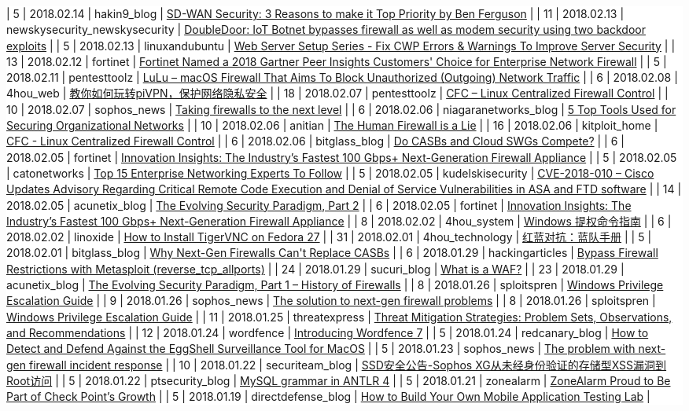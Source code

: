 | 5 | 2018.02.14 | hakin9_blog | [SD-WAN Security: 3 Reasons to make it Top Priority by Ben Ferguson](https://hakin9.org/sd-wan-security-3-reasons-make-top-priorit-ben-ferguson/) |
| 11 | 2018.02.13 | newskysecurity_newskysecurity | [DoubleDoor: IoT Botnet bypasses firewall as well as modem security using two backdoor exploits](https://medium.com/p/88457627306d) |
| 5 | 2018.02.13 | linuxandubuntu | [Web Server Setup Series - Fix CWP Errors & Warnings To Improve Server Security](http://www.linuxandubuntu.com/home/web-server-setup-series-fix-cwp-errors-warnings-to-improve-server-security) |
| 13 | 2018.02.12 | fortinet | [Fortinet Named a 2018 Gartner Peer Insights Customers' Choice for Enterprise Network Firewall](https://www.fortinet.com/blog/business-and-technology/fortinet-named-a-2018-gartner-peer-insights-customers--choice-fo.html) |
| 5 | 2018.02.11 | pentesttoolz | [LuLu – macOS Firewall That Aims To Block Unauthorized (Outgoing) Network Traffic](https://pentesttoolz.com/2018/02/11/lulu-macos-firewall-that-aims-to-block-unauthorized-outgoing-network-traffic/) |
| 6 | 2018.02.08 | 4hou_web | [教你如何玩转piVPN，保护网络隐私安全](http://www.4hou.com/web/10286.html) |
| 18 | 2018.02.07 | pentesttoolz | [CFC – Linux Centralized Firewall Control](https://pentesttoolz.com/2018/02/07/cfc-linux-centralized-firewall-control/) |
| 10 | 2018.02.07 | sophos_news | [Taking firewalls to the next level](https://news.sophos.com/en-us/2018/02/07/taking-firewalls-to-the-next-level/) |
| 6 | 2018.02.06 | niagaranetworks_blog | [5 Top Tools Used for Securing Organizational Networks](https://blog.niagaranetworks.com/blog/5-top-tools-used-for-securing-organizational-networks) |
| 10 | 2018.02.06 | anitian | [The Human Firewall is a Lie](https://www.anitian.com/blog/human-firewall-lie/) |
| 16 | 2018.02.06 | kitploit_home | [CFC - Linux Centralized Firewall Control](https://www.kitploit.com/2018/02/cfc-linux-centralized-firewall-control.html) |
| 6 | 2018.02.06 | bitglass_blog | [Do CASBs and Cloud SWGs Compete?](https://www.bitglass.com/blog/casb-vs-swg) |
| 6 | 2018.02.05 | fortinet | [Innovation Insights: The Industry’s Fastest 100 Gbps+ Next-Generation Firewall Appliance](https://blog.fortinet.com/2018/02/05/innovation-insights-fortinet-fortigate-6000f) |
| 5 | 2018.02.05 | catonetworks | [Top 15 Enterprise Networking Experts To Follow](https://www.catonetworks.com/blog/top-15-enterprise-networking-experts-to-follow/) |
| 5 | 2018.02.05 | kudelskisecurity | [CVE-2018-010 – Cisco Updates Advisory Regarding Critical Remote Code Execution and Denial of Service Vulnerabilities in ASA and FTD software](https://research.kudelskisecurity.com/2018/02/05/cve-2018-010-cisco-updates-advisory-regarding-critical-remote-code-execution-and-denial-of-service-vulnerabilities-in-asa-and-ftd-software/) |
| 14 | 2018.02.05 | acunetix_blog | [The Evolving Security Paradigm, Part 2](https://www.acunetix.com/blog/articles/evolving-security-paradigm-part-2/) |
| 6 | 2018.02.05 | fortinet | [Innovation Insights: The Industry’s Fastest 100 Gbps+ Next-Generation Firewall Appliance](https://www.fortinet.com/blog/business-and-technology/innovation-insights-fortinet-fortigate-6000f.html) |
| 8 | 2018.02.02 | 4hou_system | [Windows 提权命令指南](http://www.4hou.com/system/10212.html) |
| 6 | 2018.02.02 | linoxide | [How to Install TigerVNC on Fedora 27](https://linoxide.com/linux-how-to/install-tigervnc-fedora-27/) |
| 31 | 2018.02.01 | 4hou_technology | [红蓝对抗：蓝队手册](http://www.4hou.com/technology/10173.html) |
| 5 | 2018.02.01 | bitglass_blog | [Why Next-Gen Firewalls Can't Replace CASBs](https://www.bitglass.com/blog/why-ngfws-cant-replace-casbs) |
| 6 | 2018.01.29 | hackingarticles | [Bypass Firewall Restrictions with Metasploit (reverse_tcp_allports)](http://www.hackingarticles.in/bypass-firewall-restrictions-metasploit-reverse_tcp_allports/) |
| 24 | 2018.01.29 | sucuri_blog | [What is a WAF?](https://blog.sucuri.net/2018/01/what-is-a-waf.html) |
| 23 | 2018.01.29 | acunetix_blog | [The Evolving Security Paradigm, Part 1 – History of Firewalls](https://www.acunetix.com/blog/articles/evolving-security-paradigm-part-1-history-firewalls/) |
| 8 | 2018.01.26 | sploitspren | [Windows Privilege Escalation Guide](https://www.sploitspren.com/2018-01-26-Windows-Privilege-Escalation-Guide/) |
| 9 | 2018.01.26 | sophos_news | [The solution to next-gen firewall problems](https://news.sophos.com/en-us/2018/01/26/the-solution-to-next-gen-firewall-problems/) |
| 8 | 2018.01.26 | sploitspren | [Windows Privilege Escalation Guide](https://www.absolomb.com/2018-01-26-Windows-Privilege-Escalation-Guide/) |
| 11 | 2018.01.25 | threatexpress | [Threat Mitigation Strategies: Problem Sets, Observations, and Recommendations](http://threatexpress.com/2018/01/threat-mitigation-strategies-observations-recommendations/) |
| 12 | 2018.01.24 | wordfence | [Introducing Wordfence 7](https://www.wordfence.com/blog/2018/01/introducing-wordfence-7/) |
| 5 | 2018.01.24 | redcanary_blog | [How to Detect and Defend Against the EggShell Surveillance Tool for MacOS](https://redcanary.com/blog/detecting-eggshell-surveillance-tool/) |
| 5 | 2018.01.23 | sophos_news | [The problem with next-gen firewall incident response](https://news.sophos.com/en-us/2018/01/23/the-problem-with-next-gen-firewall-incident-response/) |
| 10 | 2018.01.22 | securiteam_blog | [SSD安全公告-Sophos XG从未经身份验证的存储型XSS漏洞到Root访问](https://blogs.securiteam.com/index.php/archives/3645) |
| 5 | 2018.01.22 | ptsecurity_blog | [MySQL grammar in ANTLR 4](http://blog.ptsecurity.com/2018/01/mysql-grammar-in-antlr-4.html) |
| 5 | 2018.01.21 | zonealarm | [ZoneAlarm Proud to Be Part of Check Point’s Growth](https://www.zonealarm.com/blog/2018/01/zonealarm-proud-to-be-part-of-check-points-growth/) |
| 5 | 2018.01.19 | directdefense_blog | [How to Build Your Own Mobile Application Testing Lab](https://www.directdefense.com/how-to-build-your-own-mobile-application-testing-lab/) |